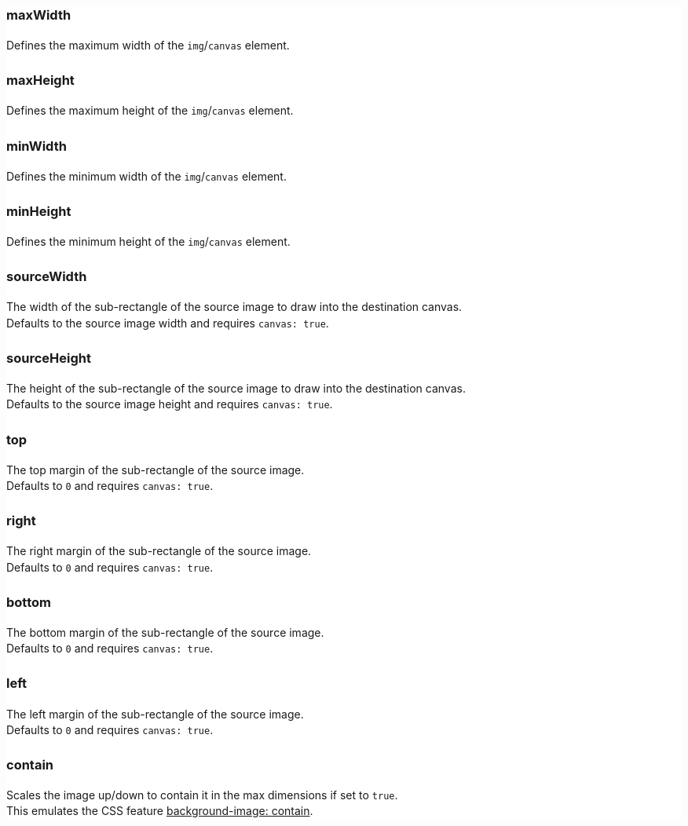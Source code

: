 ### maxWidth

Defines the maximum width of the `img`/`canvas` element.

### maxHeight

Defines the maximum height of the `img`/`canvas` element.

### minWidth

Defines the minimum width of the `img`/`canvas` element.

### minHeight

Defines the minimum height of the `img`/`canvas` element.

### sourceWidth

The width of the sub-rectangle of the source image to draw into the destination
canvas.  
Defaults to the source image width and requires `canvas: true`.

### sourceHeight

The height of the sub-rectangle of the source image to draw into the destination
canvas.  
Defaults to the source image height and requires `canvas: true`.

### top

The top margin of the sub-rectangle of the source image.  
Defaults to `0` and requires `canvas: true`.

### right

The right margin of the sub-rectangle of the source image.  
Defaults to `0` and requires `canvas: true`.

### bottom

The bottom margin of the sub-rectangle of the source image.  
Defaults to `0` and requires `canvas: true`.

### left

The left margin of the sub-rectangle of the source image.  
Defaults to `0` and requires `canvas: true`.

### contain

Scales the image up/down to contain it in the max dimensions if set to `true`.  
This emulates the CSS feature
[background-image: contain](https://developer.mozilla.org/en-US/docs/Web/CSS/CSS_Backgrounds_and_Borders/Resizing_background_images#contain).
